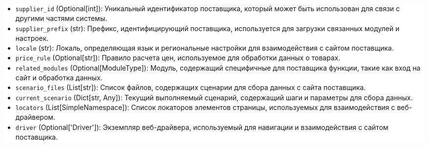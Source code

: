 - `supplier_id` (Optional[int]): Уникальный идентификатор поставщика, который может быть использован для связи с другими частями системы.
- `supplier_prefix` (str): Префикс, идентифицирующий поставщика, используется для загрузки связанных модулей и настроек.
- `locale` (str): Локаль, определяющая язык и региональные настройки для взаимодействия с сайтом поставщика.
- `price_rule` (Optional[str]): Правило расчета цен, используемое для обработки данных о товарах.
- `related_modules` (Optional[ModuleType]): Модуль, содержащий специфичные для поставщика функции, такие как вход на сайт и обработка данных.
- `scenario_files` (List[str]): Список файлов, содержащих сценарии для сбора данных с сайта поставщика.
- `current_scenario` (Dict[str, Any]): Текущий выполняемый сценарий, содержащий шаги и параметры для сбора данных.
- `locators` (List[SimpleNamespace]): Список локаторов элементов страницы, используемых для взаимодействия с веб-драйвером.
- `driver` (Optional['Driver']): Экземпляр веб-драйвера, используемый для навигации и взаимодействия с сайтом поставщика.